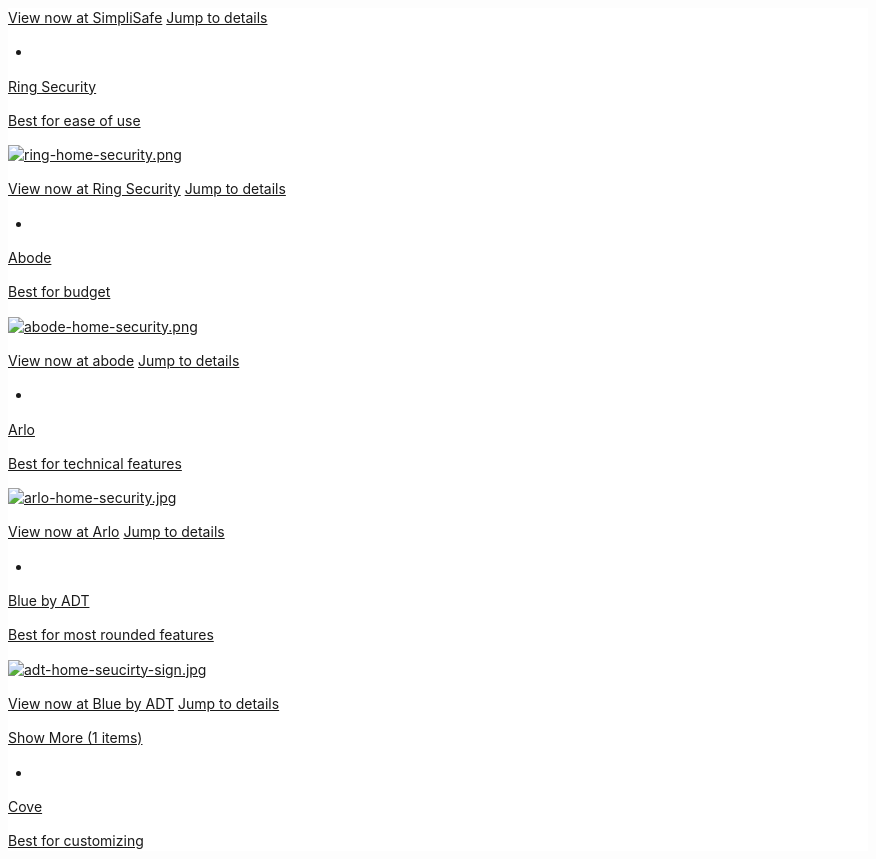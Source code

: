 [View now at SimpliSafe](https://simplisafe.com/) 
[Jump to details](#listicle-f3f35b2c-0c73-4bfc-bed1-8c1be666b3e1) 

* 
[Ring Security](https://ring.com/) 


[Best for ease of use](https://ring.com/) 

[![ring-home-security.png](https://www.zdnet.com/a/hub/i/r/2021/08/19/bc74889c-0316-4a0d-b145-77cc43b45ed4/thumbnail/70x70/d9b2e3beafa976b2ea54b5573d9834cb/ring-home-security.png)](https://ring.com/)

[View now at Ring Security](https://ring.com/) 
[Jump to details](#listicle-64a451d0-23c1-4aa9-96f4-3a5ed8ae70b1) 

* 
[Abode](https://goabode.com/) 


[Best for budget](https://goabode.com/) 

[![abode-home-security.png](https://www.zdnet.com/a/hub/i/r/2021/08/19/452e9973-0981-48ca-87b5-4464962cd632/thumbnail/70x70/5b739858a5ce8d220ef79c03a03fe831/abode-home-security.png)](https://goabode.com/)

[View now at abode](https://goabode.com/) 
[Jump to details](#listicle-e95014b5-a8a2-41dc-9f7e-b6f24a349c6f) 

* 
[Arlo](https://www.arlo.com/en-us/) 


[Best for technical features](https://www.arlo.com/en-us/) 

[![arlo-home-security.jpg](https://www.zdnet.com/a/hub/i/r/2021/08/19/44180139-c0df-408d-9625-b2d5c5ede9b3/thumbnail/70x70/53894c6c0a71c1ae6164241c8e94e73e/arlo-home-security.jpg)](https://www.arlo.com/en-us/)

[View now at Arlo](https://www.arlo.com/en-us/) 
[Jump to details](#listicle-061619be-17fa-4a67-b028-c353f5894686) 

* 
[Blue by ADT](https://www.bluebyadt.com/) 


[Best for most rounded features](https://www.bluebyadt.com/) 

[![adt-home-seucirty-sign.jpg](https://www.zdnet.com/a/hub/i/r/2021/08/18/89db5692-8258-4e68-935e-f4d346fc68c7/thumbnail/70x70/13e6185e968c622e3d48693810be00f1/adt-home-seucirty-sign.jpg)](https://www.bluebyadt.com/)

[View now at Blue by ADT](https://www.bluebyadt.com/) 
[Jump to details](#listicle-ef1e09f4-531a-43c9-b7f5-627b3426522d) 

[Show More (1 items)](#precap-more-items)

* 
[Cove](https://www.covesmart.com/) 


[Best for customizing](https://www.covesmart.com/) 
